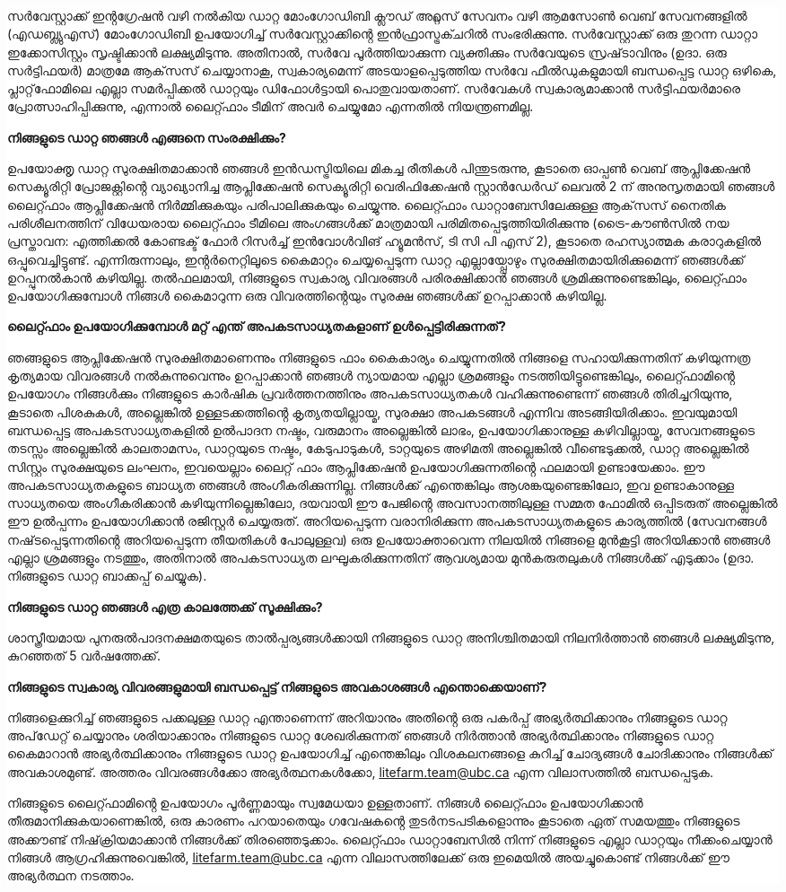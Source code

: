 സർവേസ്റ്റാക്ക് ഇൻ്റഗ്രേഷൻ വഴി നൽകിയ ഡാറ്റ മോംഗോഡിബി ക്ലൗഡ് അറ്റ്ലസ് സേവനം വഴി ആമസോൺ വെബ് സേവനങ്ങളിൽ (എഡബ്ല്യുഎസ്) മോംഗോഡിബി ഉപയോഗിച്ച് സർവേസ്റ്റാക്കിൻ്റെ ഇൻഫ്രാസ്ട്രക്ചറിൽ സംഭരിക്കുന്നു. സർവേസ്റ്റാക്ക് ഒരു തുറന്ന ഡാറ്റാ ഇക്കോസിസ്റ്റം സൃഷ്ടിക്കാൻ ലക്ഷ്യമിടുന്നു. അതിനാൽ, സർവേ പൂർത്തിയാക്കുന്ന വ്യക്തിക്കും സർവേയുടെ സ്രഷ്‌ടാവിനും (ഉദാ. ഒരു സർട്ടിഫയർ) മാത്രമേ ആക്‌സസ് ചെയ്യാനാകൂ, സ്വകാര്യമെന്ന് അടയാളപ്പെടുത്തിയ സർവേ ഫീൽഡുകളുമായി ബന്ധപ്പെട്ട ഡാറ്റ ഒഴികെ, പ്ലാറ്റ്‌ഫോമിലെ എല്ലാ സമർപ്പിക്കൽ ഡാറ്റയും ഡിഫോൾട്ടായി പൊതുവായതാണ്. സർവേകൾ സ്വകാര്യമാക്കാൻ സർട്ടിഫയർമാരെ പ്രോത്സാഹിപ്പിക്കുന്നു, എന്നാൽ ലൈറ്റ്ഫാം ടീമിന് അവർ ചെയ്യുമോ എന്നതിൽ നിയന്ത്രണമില്ല.

**നിങ്ങളുടെ ഡാറ്റ ഞങ്ങൾ എങ്ങനെ സംരക്ഷിക്കും?**

ഉപയോക്തൃ ഡാറ്റ സുരക്ഷിതമാക്കാൻ ഞങ്ങൾ ഇൻഡസ്ട്രിയിലെ മികച്ച രീതികൾ പിന്തുടരുന്നു, കൂടാതെ ഓപ്പൺ വെബ് ആപ്ലിക്കേഷൻ സെക്യൂരിറ്റി പ്രോജക്റ്റിൻ്റെ വ്യാഖ്യാനിച്ച ആപ്ലിക്കേഷൻ സെക്യൂരിറ്റി വെരിഫിക്കേഷൻ സ്റ്റാൻഡേർഡ് ലെവൽ 2 ന് അനുസൃതമായി ഞങ്ങൾ ലൈറ്റ്ഫാം ആപ്ലിക്കേഷൻ നിർമ്മിക്കുകയും പരിപാലിക്കുകയും ചെയ്യുന്നു. ലൈറ്റ്ഫാം ഡാറ്റാബേസിലേക്കുള്ള ആക്‌സസ് നൈതിക പരിശീലനത്തിന് വിധേയരായ ലൈറ്റ്ഫാം ടീമിലെ അംഗങ്ങൾക്ക് മാത്രമായി പരിമിതപ്പെടുത്തിയിരിക്കുന്നു (ട്രൈ-കൗൺസിൽ നയ പ്രസ്താവന: എത്തിക്കൽ കോണ്ടക്ട് ഫോർ റിസർച്ച് ഇൻവോൾവിങ് ഹ്യൂമൻസ്, ടി സി പി എസ് 2), കൂടാതെ രഹസ്യാത്മക കരാറുകളിൽ ഒപ്പുവെച്ചിട്ടുണ്ട്. എന്നിരുന്നാലും, ഇൻ്റർനെറ്റിലൂടെ കൈമാറ്റം ചെയ്യപ്പെടുന്ന ഡാറ്റ എല്ലായ്പ്പോഴും സുരക്ഷിതമായിരിക്കുമെന്ന് ഞങ്ങൾക്ക് ഉറപ്പുനൽകാൻ കഴിയില്ല. തൽഫലമായി, നിങ്ങളുടെ സ്വകാര്യ വിവരങ്ങൾ പരിരക്ഷിക്കാൻ ഞങ്ങൾ ശ്രമിക്കുന്നുണ്ടെങ്കിലും, ലൈറ്റ്ഫാം ഉപയോഗിക്കുമ്പോൾ നിങ്ങൾ കൈമാറുന്ന ഒരു വിവരത്തിൻ്റെയും സുരക്ഷ ഞങ്ങൾക്ക് ഉറപ്പാക്കാൻ കഴിയില്ല.

**ലൈറ്റ്ഫാം ഉപയോഗിക്കുമ്പോൾ മറ്റ് എന്ത് അപകടസാധ്യതകളാണ് ഉൾപ്പെട്ടിരിക്കുന്നത്?**

ഞങ്ങളുടെ ആപ്ലിക്കേഷൻ സുരക്ഷിതമാണെന്നും നിങ്ങളുടെ ഫാം കൈകാര്യം ചെയ്യുന്നതിൽ നിങ്ങളെ സഹായിക്കുന്നതിന് കഴിയുന്നത്ര കൃത്യമായ വിവരങ്ങൾ നൽകുന്നുവെന്നും ഉറപ്പാക്കാൻ ഞങ്ങൾ ന്യായമായ എല്ലാ ശ്രമങ്ങളും നടത്തിയിട്ടുണ്ടെങ്കിലും, ലൈറ്റ്ഫാമിൻ്റെ ഉപയോഗം നിങ്ങൾക്കും നിങ്ങളുടെ കാർഷിക പ്രവർത്തനത്തിനും അപകടസാധ്യതകൾ വഹിക്കുന്നുണ്ടെന്ന് ഞങ്ങൾ തിരിച്ചറിയുന്നു, കൂടാതെ പിശകുകൾ, അല്ലെങ്കിൽ ഉള്ളടക്കത്തിൻ്റെ കൃത്യതയില്ലായ്മ, സുരക്ഷാ അപകടങ്ങൾ എന്നിവ അടങ്ങിയിരിക്കാം. ഇവയുമായി ബന്ധപ്പെട്ട അപകടസാധ്യതകളിൽ ഉൽപാദന നഷ്ടം,
വരുമാനം അല്ലെങ്കിൽ ലാഭം, ഉപയോഗിക്കാനുള്ള കഴിവില്ലായ്മ, സേവനങ്ങളുടെ തടസ്സം അല്ലെങ്കിൽ കാലതാമസം, ഡാറ്റയുടെ നഷ്ടം, കേടുപാടുകൾ, ടാറ്റയുടെ അഴിമതി അല്ലെങ്കിൽ വീണ്ടെടുക്കൽ, ഡാറ്റ അല്ലെങ്കിൽ സിസ്റ്റം സുരക്ഷയുടെ ലംഘനം, ഇവയെല്ലാം ലൈറ്റ് ഫാം ആപ്ലിക്കേഷൻ ഉപയോഗിക്കുന്നതിൻ്റെ ഫലമായി ഉണ്ടായേക്കാം. ഈ അപകടസാധ്യതകളുടെ ബാധ്യത ഞങ്ങൾ അംഗീകരിക്കുന്നില്ല. നിങ്ങൾക്ക് എന്തെങ്കിലും ആശങ്കയുണ്ടെങ്കിലോ, ഇവ ഉണ്ടാകാനുള്ള സാധ്യതയെ അംഗീകരിക്കാൻ കഴിയുന്നില്ലെങ്കിലോ, ദയവായി ഈ പേജിൻ്റെ അവസാനത്തിലുള്ള സമ്മത ഫോമിൽ ഒപ്പിടരുത് അല്ലെങ്കിൽ ഈ ഉൽപ്പന്നം ഉപയോഗിക്കാൻ രജിസ്റ്റർ ചെയ്യരുത്. അറിയപ്പെടുന്ന വരാനിരിക്കുന്ന അപകടസാധ്യതകളുടെ കാര്യത്തിൽ (സേവനങ്ങൾ നഷ്‌ടപ്പെടുന്നതിൻ്റെ അറിയപ്പെടുന്ന തീയതികൾ പോലുള്ളവ) ഒരു ഉപയോക്താവെന്ന നിലയിൽ നിങ്ങളെ മുൻകൂട്ടി അറിയിക്കാൻ ഞങ്ങൾ എല്ലാ ശ്രമങ്ങളും നടത്തും, അതിനാൽ അപകടസാധ്യത ലഘൂകരിക്കുന്നതിന് ആവശ്യമായ മുൻകരുതലുകൾ നിങ്ങൾക്ക് എടുക്കാം (ഉദാ. നിങ്ങളുടെ ഡാറ്റ ബാക്കപ്പ് ചെയ്യുക).

**നിങ്ങളുടെ ഡാറ്റ ഞങ്ങൾ എത്ര കാലത്തേക്ക് സൂക്ഷിക്കും?**

ശാസ്ത്രീയമായ പുനരുൽപാദനക്ഷമതയുടെ താൽപ്പര്യങ്ങൾക്കായി നിങ്ങളുടെ ഡാറ്റ അനിശ്ചിതമായി നിലനിർത്താൻ ഞങ്ങൾ ലക്ഷ്യമിടുന്നു, കുറഞ്ഞത് 5 വർഷത്തേക്ക്.

**നിങ്ങളുടെ സ്വകാര്യ വിവരങ്ങളുമായി ബന്ധപ്പെട്ട് നിങ്ങളുടെ അവകാശങ്ങൾ എന്തൊക്കെയാണ്?**

നിങ്ങളെക്കുറിച്ച് ഞങ്ങളുടെ പക്കലുള്ള ഡാറ്റ എന്താണെന്ന് അറിയാനും അതിൻ്റെ ഒരു പകർപ്പ് അഭ്യർത്ഥിക്കാനും നിങ്ങളുടെ ഡാറ്റ അപ്‌ഡേറ്റ് ചെയ്യാനും ശരിയാക്കാനും നിങ്ങളുടെ ഡാറ്റ ശേഖരിക്കുന്നത് ഞങ്ങൾ നിർത്താൻ അഭ്യർത്ഥിക്കാനും നിങ്ങളുടെ ഡാറ്റ കൈമാറാൻ അഭ്യർത്ഥിക്കാനും നിങ്ങളുടെ ഡാറ്റ ഉപയോഗിച്ച് എന്തെങ്കിലും വിശകലനങ്ങളെ കുറിച്ച് ചോദ്യങ്ങൾ ചോദിക്കാനും നിങ്ങൾക്ക് അവകാശമുണ്ട്. അത്തരം വിവരങ്ങൾക്കോ ​​അഭ്യർത്ഥനകൾക്കോ, litefarm.team@ubc.ca എന്ന വിലാസത്തിൽ ബന്ധപ്പെടുക.

നിങ്ങളുടെ ലൈറ്റ്ഫാമിൻ്റെ ഉപയോഗം പൂർണ്ണമായും സ്വമേധയാ ഉള്ളതാണ്. നിങ്ങൾ ലൈറ്റ്ഫാം ഉപയോഗിക്കാൻ തീരുമാനിക്കുകയാണെങ്കിൽ, ഒരു കാരണം പറയാതെയും ഗവേഷകൻ്റെ തുടർനടപടികളൊന്നും കൂടാതെ ഏത് സമയത്തും നിങ്ങളുടെ അക്കൗണ്ട് നിഷ്‌ക്രിയമാക്കാൻ നിങ്ങൾക്ക് തിരഞ്ഞെടുക്കാം. ലൈറ്റ്ഫാം ഡാറ്റാബേസിൽ നിന്ന് നിങ്ങളുടെ എല്ലാ ഡാറ്റയും നീക്കംചെയ്യാൻ നിങ്ങൾ ആഗ്രഹിക്കുന്നുവെങ്കിൽ, litefarm.team@ubc.ca എന്ന വിലാസത്തിലേക്ക് ഒരു ഇമെയിൽ അയച്ചുകൊണ്ട് നിങ്ങൾക്ക് ഈ അഭ്യർത്ഥന നടത്താം.

